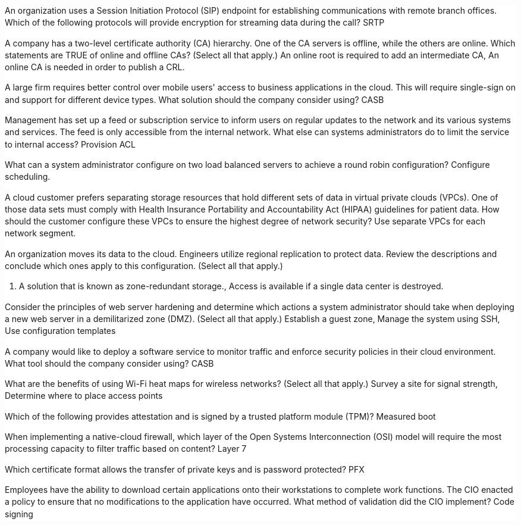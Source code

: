 An organization uses a Session Initiation Protocol (SIP) endpoint for establishing communications with remote branch offices. Which of the following protocols will provide encryption for streaming data during the call?
SRTP

A company has a two-level certificate authority (CA) hierarchy. One of the CA servers is offline, while the others are online. Which statements are TRUE of online and offline CAs? (Select all that apply.)
An online root is required to add an intermediate CA, An online CA is needed in order to publish a CRL.

A large firm requires better control over mobile users' access to business applications in the cloud. This will require single-sign on and support for different device types. What solution should the company consider using?
CASB

Management has set up a feed or subscription service to inform users on regular updates to the network and its various systems and services. The feed is only accessible from the internal network. What else can systems administrators do to limit the service to internal access?
Provision ACL

What can a system administrator configure on two load balanced servers to achieve a round robin configuration?
Configure scheduling.

A cloud customer prefers separating storage resources that hold different sets of data in virtual private clouds (VPCs). One of those data sets must comply with Health Insurance Portability and Accountability Act (HIPAA) guidelines for patient data. How should the customer configure these VPCs to ensure the highest degree of network security?
Use separate VPCs for each network segment.

An organization moves its data to the cloud. Engineers utilize regional replication to protect data. Review the descriptions and conclude which ones apply to this configuration. (Select all that apply.)
1.  A solution that is known as zone-redundant storage., Access is available if a single data center is destroyed.

Consider the principles of web server hardening and determine which actions a system administrator should take when deploying a new web server in a demilitarized zone (DMZ). (Select all that apply.)
Establish a guest zone, Manage the system using SSH, Use configuration templates

A company would like to deploy a software service to monitor traffic and enforce security policies in their cloud environment. What tool should the company consider using?
CASB

What are the benefits of using Wi-Fi heat maps for wireless networks? (Select all that apply.)
Survey a site for signal strength, Determine where to place access points

Which of the following provides attestation and is signed by a trusted platform module (TPM)?
Measured boot

When implementing a native-cloud firewall, which layer of the Open Systems Interconnection (OSI) model will require the most processing capacity to filter traffic based on content?
Layer 7

Which certificate format allows the transfer of private keys and is password protected?
PFX

Employees have the ability to download certain applications onto their workstations to complete work functions. The CIO enacted a policy to ensure that no modifications to the application have occurred. What method of validation did the CIO implement?
Code signing
